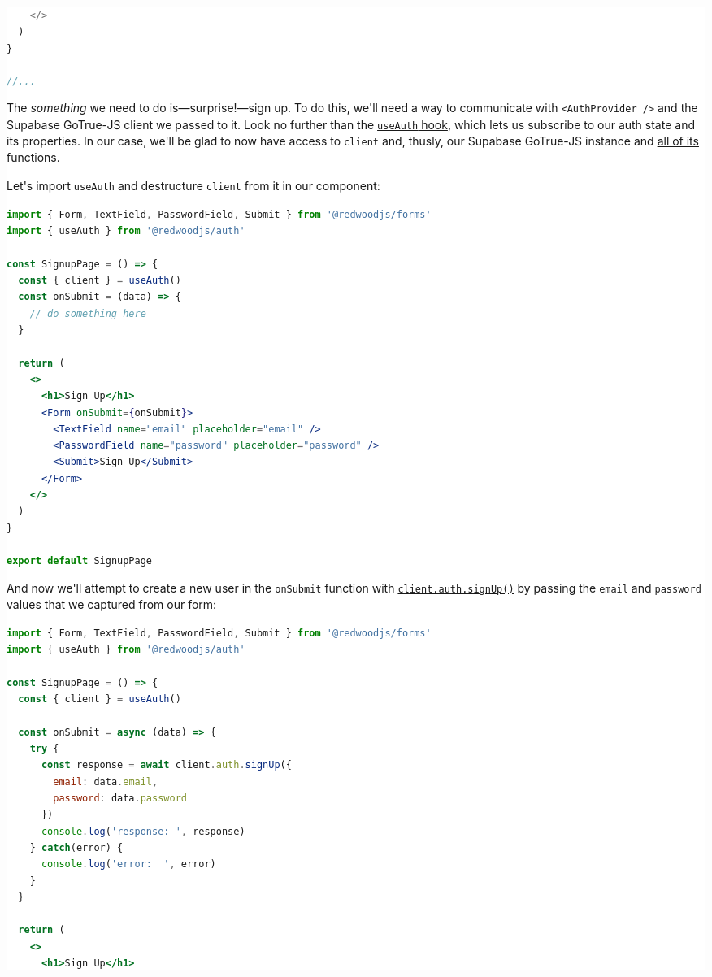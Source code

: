 ```jsx {4-6,11} title="web/src/pages/SignupPage/SignupPage.[js/tsx]"
    </>
  )
}

//...
```

The _something_ we need to do is—surprise!—sign up. To do this, we'll need a way to communicate with `<AuthProvider />` and the Supabase GoTrue-JS client we passed to it. Look no further than the [`useAuth` hook](../authentication.md#api), which lets us subscribe to our auth state and its properties. In our case, we'll be glad to now have access to `client` and, thusly, our Supabase GoTrue-JS instance and [all of its functions](https://github.com/supabase/supabase-js).

Let's import `useAuth` and destructure `client` from it in our component:

```jsx {2,5} title="web/src/pages/SignupPage/SignupPage.js"
import { Form, TextField, PasswordField, Submit } from '@redwoodjs/forms'
import { useAuth } from '@redwoodjs/auth'

const SignupPage = () => {
  const { client } = useAuth()
  const onSubmit = (data) => {
    // do something here
  }

  return (
    <>
      <h1>Sign Up</h1>
      <Form onSubmit={onSubmit}>
        <TextField name="email" placeholder="email" />
        <PasswordField name="password" placeholder="password" />
        <Submit>Sign Up</Submit>
      </Form>
    </>
  )
}

export default SignupPage
```

And now we'll attempt to create a new user in the `onSubmit` function with [`client.auth.signUp()`](https://supabase.io/docs/reference/javascript/auth-signup) by passing the `email` and `password` values that we captured from our form:

```jsx {8-16} title="web/src/pages/SignupPage/SignupPage.[js/tsx]"
import { Form, TextField, PasswordField, Submit } from '@redwoodjs/forms'
import { useAuth } from '@redwoodjs/auth'

const SignupPage = () => {
  const { client } = useAuth()

  const onSubmit = async (data) => {
    try {
      const response = await client.auth.signUp({
        email: data.email,
        password: data.password
      })
      console.log('response: ', response)
    } catch(error) {
      console.log('error:  ', error)
    }
  }

  return (
    <>
      <h1>Sign Up</h1>
```